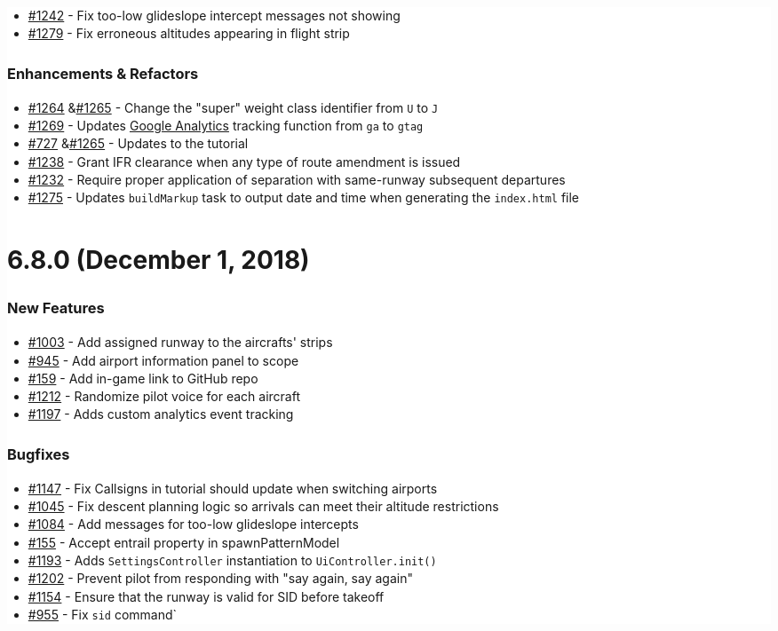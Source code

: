 - [#1242](https://github.com/openscope/openscope/issues/1242) - Fix too-low glideslope intercept messages not showing
- [#1279](https://github.com/openscope/openscope/issues/1279) - Fix erroneous altitudes appearing in flight strip

### Enhancements & Refactors
- [#1264](https://github.com/openscope/openscope/issues/1264) &[#1265](https://github.com/openscope/openscope/issues/1265) - Change the "super" weight class identifier from `U` to `J`
- [#1269](https://github.com/openscope/openscope/issues/1269) - Updates [Google Analytics](https://developers.google.com/analytics/devguides/collection/gtagjs/migration) tracking function from `ga` to `gtag`
- [#727](https://github.com/openscope/openscope/issues/727) &[#1265](https://github.com/openscope/openscope/issues/1265) - Updates to the tutorial
- [#1238](https://github.com/openscope/openscope/issues/1238) - Grant IFR clearance when any type of route amendment is issued
- [#1232](https://github.com/openscope/openscope/issues/1232) - Require proper application of separation with same-runway subsequent departures
- [#1275](https://github.com/openscope/openscope/issues/1275) - Updates `buildMarkup` task to output date and time when generating the `index.html` file


# 6.8.0 (December 1, 2018)
### New Features
- [#1003](https://github.com/openscope/openscope/issues/1003) - Add assigned runway to the aircrafts' strips
- [#945](https://github.com/openscope/openscope/issues/945) - Add airport information panel to scope
- [#159](https://github.com/openscope/openscope/issues/159) - Add in-game link to GitHub repo
- [#1212](https://github.com/openscope/openscope/issues/1212) - Randomize pilot voice for each aircraft
- [#1197](https://github.com/openscope/openscope/issues/1197) - Adds custom analytics event tracking

### Bugfixes
- [#1147](https://github.com/openscope/openscope/issues/1147) - Fix Callsigns in tutorial should update when switching airports
- [#1045](https://github.com/openscope/openscope/issues/1045) - Fix descent planning logic so arrivals can meet their altitude restrictions
- [#1084](https://github.com/openscope/openscope/issues/1084) - Add messages for too-low glideslope intercepts
- [#155](https://github.com/openscope/openscope/issues/155) - Accept entrail property in spawnPatternModel
- [#1193](https://github.com/openscope/openscope/issues/1193) - Adds `SettingsController` instantiation to `UiController.init()`
- [#1202](https://github.com/openscope/openscope/issues/1202) - Prevent pilot from responding with "say again, say again"
- [#1154](https://github.com/openscope/openscope/issues/1154) - Ensure that the runway is valid for SID before takeoff
- [#955](https://github.com/openscope/openscope/issues/955) - Fix `sid` command`
